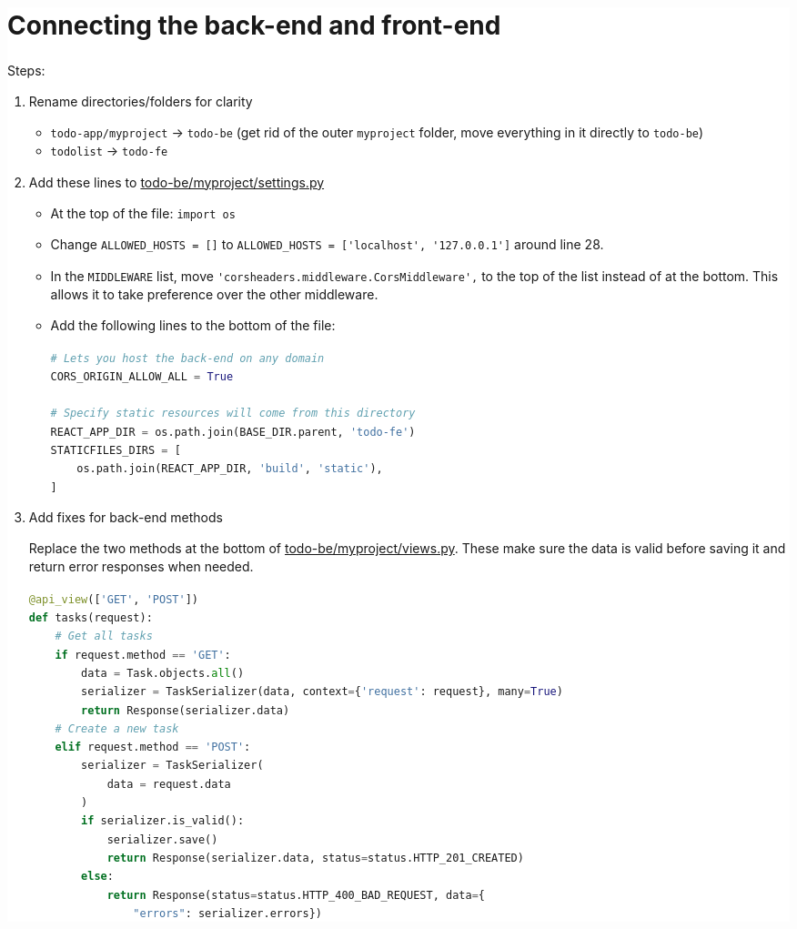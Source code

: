 # Connecting the back-end and front-end

Steps:

1. Rename directories/folders for clarity
    - `todo-app/myproject` -> `todo-be` (get rid of the outer `myproject` folder, move everything in it directly to `todo-be`)
    - `todolist` -> `todo-fe`

2. Add these lines to [todo-be/myproject/settings.py](todo-be/myproject/settings.py)

    - At the top of the file: `import os`
    - Change `ALLOWED_HOSTS = []` to `ALLOWED_HOSTS = ['localhost', '127.0.0.1']` around line 28.
    - In the `MIDDLEWARE` list, move `'corsheaders.middleware.CorsMiddleware',` to the top of the list instead of at the bottom. This allows it to take preference over the other middleware.
    - Add the following lines to the bottom of the file:

        ```Python
        # Lets you host the back-end on any domain 
        CORS_ORIGIN_ALLOW_ALL = True

        # Specify static resources will come from this directory
        REACT_APP_DIR = os.path.join(BASE_DIR.parent, 'todo-fe')
        STATICFILES_DIRS = [
            os.path.join(REACT_APP_DIR, 'build', 'static'),
        ]
        ```

3. Add fixes for back-end methods

    Replace the two methods at the bottom of [todo-be/myproject/views.py](todo-be/myproject/views.py). These make sure the data is valid before saving it and return error responses when needed.

    ```Python
    @api_view(['GET', 'POST'])
    def tasks(request):
        # Get all tasks
        if request.method == 'GET':
            data = Task.objects.all()
            serializer = TaskSerializer(data, context={'request': request}, many=True) 
            return Response(serializer.data)
        # Create a new task
        elif request.method == 'POST':
            serializer = TaskSerializer(
                data = request.data
            )
            if serializer.is_valid():
                serializer.save()
                return Response(serializer.data, status=status.HTTP_201_CREATED)
            else:
                return Response(status=status.HTTP_400_BAD_REQUEST, data={
                    "errors": serializer.errors})

